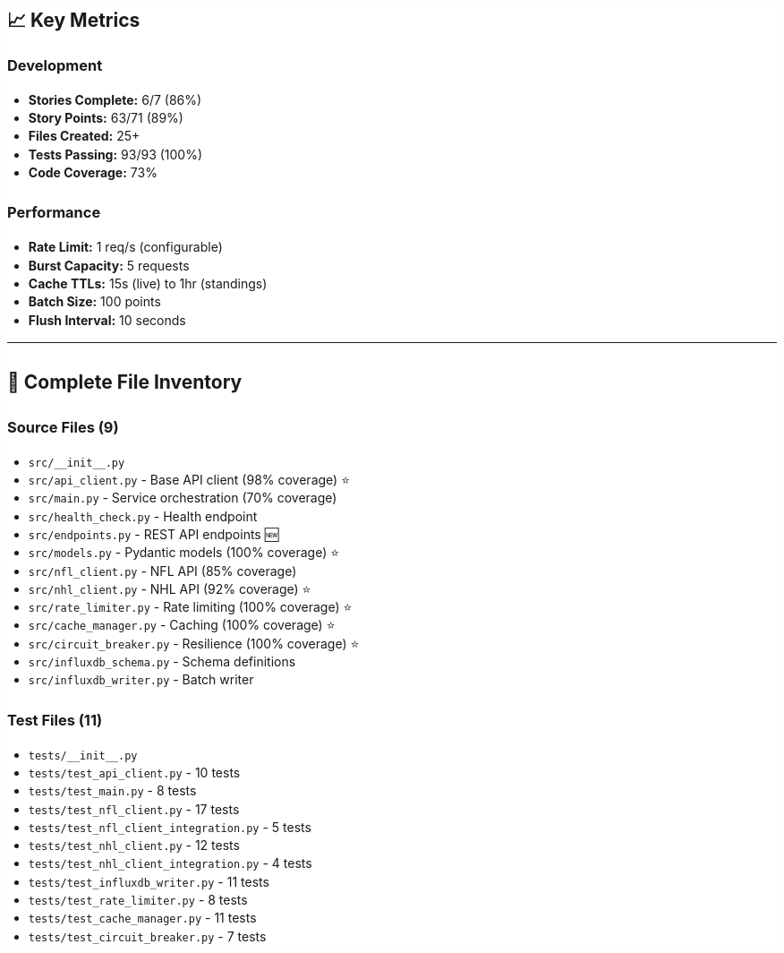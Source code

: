 
## 📈 **Key Metrics**

### Development
- **Stories Complete:** 6/7 (86%)
- **Story Points:** 63/71 (89%)
- **Files Created:** 25+
- **Tests Passing:** 93/93 (100%)
- **Code Coverage:** 73%

### Performance
- **Rate Limit:** 1 req/s (configurable)
- **Burst Capacity:** 5 requests
- **Cache TTLs:** 15s (live) to 1hr (standings)
- **Batch Size:** 100 points
- **Flush Interval:** 10 seconds

---

## 📁 **Complete File Inventory**

### Source Files (9)
- `src/__init__.py`
- `src/api_client.py` - Base API client (98% coverage) ⭐
- `src/main.py` - Service orchestration (70% coverage)
- `src/health_check.py` - Health endpoint
- `src/endpoints.py` - REST API endpoints 🆕
- `src/models.py` - Pydantic models (100% coverage) ⭐
- `src/nfl_client.py` - NFL API (85% coverage)
- `src/nhl_client.py` - NHL API (92% coverage) ⭐
- `src/rate_limiter.py` - Rate limiting (100% coverage) ⭐
- `src/cache_manager.py` - Caching (100% coverage) ⭐
- `src/circuit_breaker.py` - Resilience (100% coverage) ⭐
- `src/influxdb_schema.py` - Schema definitions
- `src/influxdb_writer.py` - Batch writer

### Test Files (11)
- `tests/__init__.py`
- `tests/test_api_client.py` - 10 tests
- `tests/test_main.py` - 8 tests
- `tests/test_nfl_client.py` - 17 tests
- `tests/test_nfl_client_integration.py` - 5 tests
- `tests/test_nhl_client.py` - 12 tests
- `tests/test_nhl_client_integration.py` - 4 tests
- `tests/test_influxdb_writer.py` - 11 tests
- `tests/test_rate_limiter.py` - 8 tests
- `tests/test_cache_manager.py` - 11 tests
- `tests/test_circuit_breaker.py` - 7 tests
